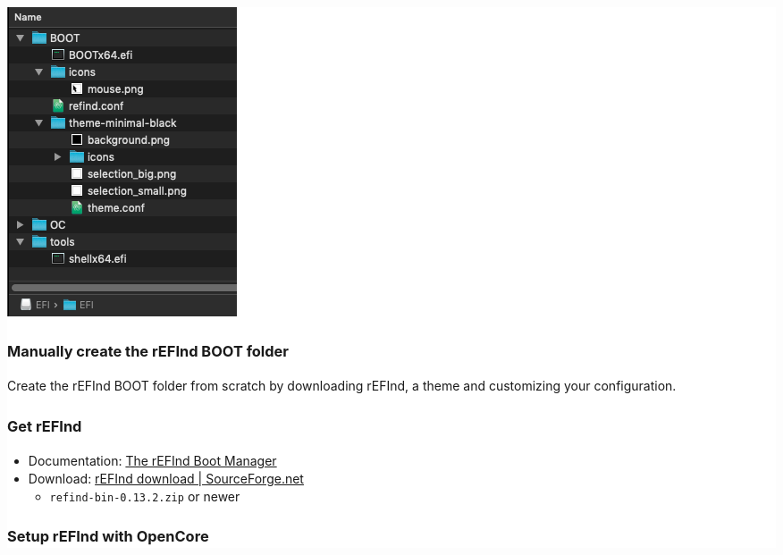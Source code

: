 ![OpenCore EFI folder with rEFInd added](../../.gitbook/assets/291343C7-A9EB-4E17-9D9F-3A7D192DBC94.png)

### Manually create the rEFInd BOOT folder

Create the rEFInd BOOT folder from scratch by downloading rEFInd, a theme and customizing your configuration.

### Get rEFInd

* Documentation: [The rEFInd Boot Manager](http://www.rodsbooks.com/refind/)
* Download: [rEFInd download | SourceForge.net](https://sourceforge.net/projects/refind/)
  * `refind-bin-0.13.2.zip` or newer

### Setup rEFInd with OpenCore
